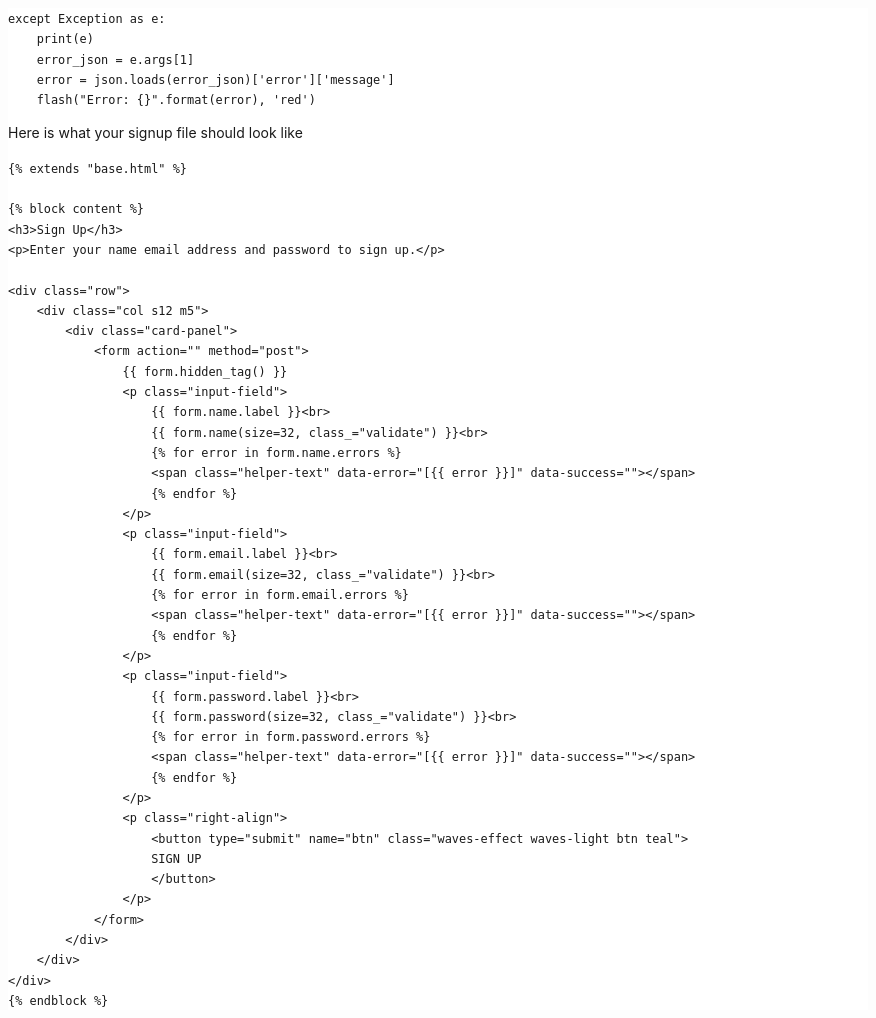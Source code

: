 ```
except Exception as e:
    print(e)
    error_json = e.args[1]
    error = json.loads(error_json)['error']['message']
    flash("Error: {}".format(error), 'red')
```

Here is what your signup file should look like

```
{% extends "base.html" %}

{% block content %}
<h3>Sign Up</h3>
<p>Enter your name email address and password to sign up.</p>

<div class="row">
    <div class="col s12 m5">
        <div class="card-panel">
            <form action="" method="post">
                {{ form.hidden_tag() }}
                <p class="input-field">
                    {{ form.name.label }}<br>
                    {{ form.name(size=32, class_="validate") }}<br>
                    {% for error in form.name.errors %}
                    <span class="helper-text" data-error="[{{ error }}]" data-success=""></span>
                    {% endfor %}
                </p>
                <p class="input-field">
                    {{ form.email.label }}<br>
                    {{ form.email(size=32, class_="validate") }}<br>
                    {% for error in form.email.errors %}
                    <span class="helper-text" data-error="[{{ error }}]" data-success=""></span>
                    {% endfor %}
                </p>
                <p class="input-field">
                    {{ form.password.label }}<br>
                    {{ form.password(size=32, class_="validate") }}<br>
                    {% for error in form.password.errors %}
                    <span class="helper-text" data-error="[{{ error }}]" data-success=""></span>
                    {% endfor %}
                </p>
                <p class="right-align">
                    <button type="submit" name="btn" class="waves-effect waves-light btn teal">
                    SIGN UP
                    </button>
                </p>
            </form>
        </div>
    </div>
</div>
{% endblock %}
```
